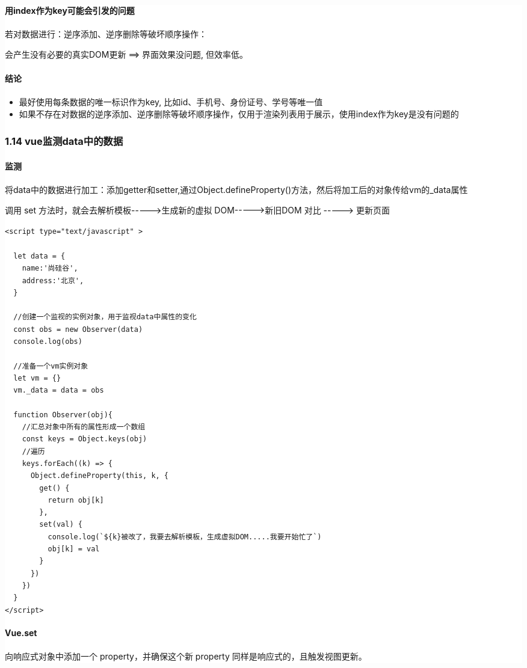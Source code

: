 #### 用index作为key可能会引发的问题
若对数据进行：逆序添加、逆序删除等破坏顺序操作：

会产生没有必要的真实DOM更新 ==> 界面效果没问题, 但效率低。

#### 结论
+ 最好使用每条数据的唯一标识作为key, 比如id、手机号、身份证号、学号等唯一值
+ 如果不存在对数据的逆序添加、逆序删除等破坏顺序操作，仅用于渲染列表用于展示，使用index作为key是没有问题的

### 1.14 vue监测data中的数据
#### 监测
将data中的数据进行加工：添加getter和setter,通过Object.defineProperty()方法，然后将加工后的对象传给vm的_data属性

调用 set 方法时，就会去解析模板----->生成新的虚拟 DOM----->新旧DOM 对比 -----> 更新页面

```vue
<script type="text/javascript" >

  let data = {
    name:'尚硅谷',
    address:'北京',
  }

  //创建一个监视的实例对象，用于监视data中属性的变化
  const obs = new Observer(data)		
  console.log(obs)	

  //准备一个vm实例对象
  let vm = {}
  vm._data = data = obs

  function Observer(obj){
    //汇总对象中所有的属性形成一个数组
    const keys = Object.keys(obj)
    //遍历
    keys.forEach((k) => {
      Object.defineProperty(this, k, {
        get() {
          return obj[k]
        },
        set(val) {
          console.log(`${k}被改了，我要去解析模板，生成虚拟DOM.....我要开始忙了`)
          obj[k] = val
        }
      })
    })
  }
</script>

```

#### Vue.set
向响应式对象中添加一个 property，并确保这个新 property 同样是响应式的，且触发视图更新。
